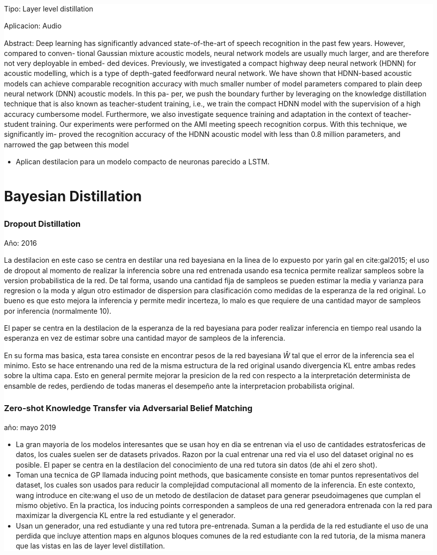 Tipo: Layer level distillation

Aplicacion: Audio

Abstract: Deep learning has significantly advanced state-of-the-art of speech recognition in the past few years. However, compared to conven- tional Gaussian mixture acoustic models, neural network models are usually much larger, and are therefore not very deployable in embed- ded devices. Previously, we investigated a compact highway deep neural network (HDNN) for acoustic modelling, which is a type of depth-gated feedforward neural network. We have shown that HDNN-based acoustic models can achieve comparable recognition accuracy with much smaller number of model parameters compared to plain deep neural network (DNN) acoustic models. In this pa- per, we push the boundary further by leveraging on the knowledge distillation technique that is also known as teacher-student training, i.e., we train the compact HDNN model with the supervision of a high accuracy cumbersome model. Furthermore, we also investigate sequence training and adaptation in the context of teacher-student training. Our experiments were performed on the AMI meeting speech recognition corpus. With this technique, we significantly im- proved the recognition accuracy of the HDNN acoustic model with less than 0.8 million parameters, and narrowed the gap between this model



- Aplican destilacion para un modelo compacto de neuronas parecido a LSTM.





# Bayesian Distillation

### Dropout Distillation

Año: 2016

La destilacion en este caso se centra en destilar una red bayesiana en la linea de lo expuesto por yarin gal en cite:gal2015; el uso de dropout al momento de realizar la inferencia sobre una red entrenada usando esa tecnica permite realizar sampleos sobre la version probabilistica de la red. De tal forma, usando una cantidad fija de sampleos se pueden estimar la media y varianza para regresion o la moda y algun otro estimador de dispersion para clasificación como medidas de la esperanza de la red original. Lo bueno es que esto mejora la inferencia y permite medir incerteza, lo malo es que requiere de una cantidad mayor de sampleos por inferencia (normalmente 10).

El paper se centra en la destilacion de la esperanza de la red bayesiana para poder realizar inferencia en tiempo real usando la esperanza en vez de estimar sobre una cantidad mayor de sampleos de la inferencia.

En su forma mas basica, esta tarea consiste en encontrar pesos de la red bayesiana $\hat{W}$ tal que el error de la inferencia sea el minimo. Esto se hace entrenando una red de la misma estructura de la red original usando divergencia KL entre ambas redes sobre la ultima capa. Esto en general permite mejorar la presicion de la red con respecto a la interpretación determinista de ensamble de redes, perdiendo de todas maneras el desempeño ante la interpretacion probabilista original.

### Zero-shot Knowledge Transfer via Adversarial Belief Matching

año: mayo 2019

- La gran mayoria de los modelos interesantes que se usan hoy en dia se entrenan via el uso de cantidades estratosfericas de datos, los cuales suelen ser de datasets privados. Razon por la cual entrenar una red via el uso del dataset original no es posible. El paper se centra en la destilacion del conocimiento de una red tutora sin datos (de ahi el zero shot).
- Toman una tecnica de GP llamada inducing point methods, que basicamente consiste en tomar puntos representativos del dataset, los cuales son usados para reducir la complejidad computacional all momento de la inferencia. En este contexto, wang introduce en cite:wang el uso de un metodo de destilacion de dataset para generar pseudoimagenes que cumplan el mismo objetivo. En la practica, los inducing points corresponden a sampleos de una red generadora entrenada con la red para maximizar la divergencia KL entre la red estudiante y el generador.
- Usan un generador, una red estudiante y una red tutora pre-entrenada. Suman a la perdida de la red estudiante el uso de una perdida que incluye attention maps en algunos bloques comunes de la red estudiante con la red tutoria, de la misma manera que las vistas en las de layer level distillation.